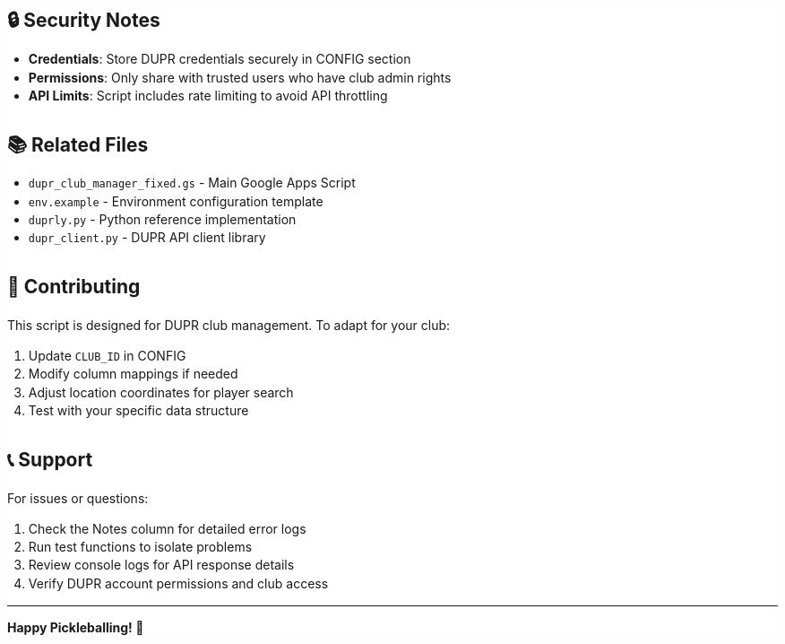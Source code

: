 ## 🔒 Security Notes

- **Credentials**: Store DUPR credentials securely in CONFIG section
- **Permissions**: Only share with trusted users who have club admin rights
- **API Limits**: Script includes rate limiting to avoid API throttling

## 📚 Related Files

- `dupr_club_manager_fixed.gs` - Main Google Apps Script
- `env.example` - Environment configuration template
- `duprly.py` - Python reference implementation
- `dupr_client.py` - DUPR API client library

## 🤝 Contributing

This script is designed for DUPR club management. To adapt for your club:

1. Update `CLUB_ID` in CONFIG
2. Modify column mappings if needed
3. Adjust location coordinates for player search
4. Test with your specific data structure

## 📞 Support

For issues or questions:
1. Check the Notes column for detailed error logs
2. Run test functions to isolate problems
3. Review console logs for API response details
4. Verify DUPR account permissions and club access

---

**Happy Pickleballing! 🏓**
